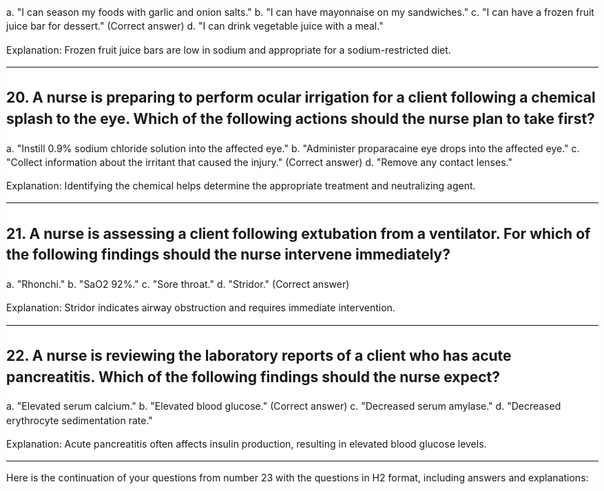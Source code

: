 a. "I can season my foods with garlic and onion salts."
b. "I can have mayonnaise on my sandwiches."
c. "I can have a frozen fruit juice bar for dessert." (Correct answer)
d. "I can drink vegetable juice with a meal."

Explanation: Frozen fruit juice bars are low in sodium and appropriate for a sodium-restricted diet.

***

## 20. A nurse is preparing to perform ocular irrigation for a client following a chemical splash to the eye. Which of the following actions should the nurse plan to take first?

a. "Instill 0.9% sodium chloride solution into the affected eye."
b. "Administer proparacaine eye drops into the affected eye."
c. "Collect information about the irritant that caused the injury." (Correct answer)
d. "Remove any contact lenses."

Explanation: Identifying the chemical helps determine the appropriate treatment and neutralizing agent.

***

## 21. A nurse is assessing a client following extubation from a ventilator. For which of the following findings should the nurse intervene immediately?

a. "Rhonchi."
b. "SaO2 92%."
c. "Sore throat."
d. "Stridor." (Correct answer)

Explanation: Stridor indicates airway obstruction and requires immediate intervention.

***

## 22. A nurse is reviewing the laboratory reports of a client who has acute pancreatitis. Which of the following findings should the nurse expect?

a. "Elevated serum calcium."
b. "Elevated blood glucose." (Correct answer)
c. "Decreased serum amylase."
d. "Decreased erythrocyte sedimentation rate."

Explanation: Acute pancreatitis often affects insulin production, resulting in elevated blood glucose levels.

***

Here is the continuation of your questions from number 23 with the questions in H2 format, including answers and explanations:
